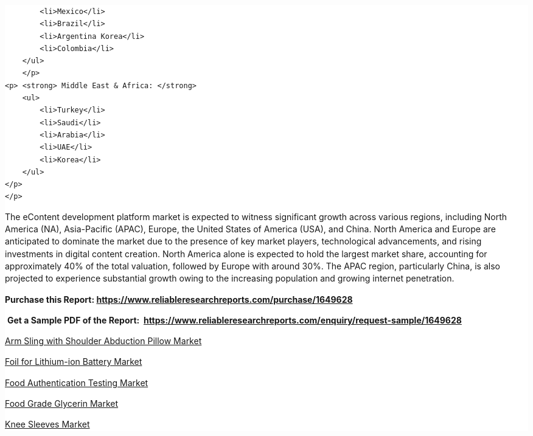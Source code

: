             <li>Mexico</li>
            <li>Brazil</li>
            <li>Argentina Korea</li>
            <li>Colombia</li>
        </ul>
        </p> 
    <p> <strong> Middle East & Africa: </strong>
        <ul>
            <li>Turkey</li>
            <li>Saudi</li>
            <li>Arabia</li>
            <li>UAE</li>
            <li>Korea</li>
        </ul>
    </p>
    </p>
<p><p>The eContent development platform market is expected to witness significant growth across various regions, including North America (NA), Asia-Pacific (APAC), Europe, the United States of America (USA), and China. North America and Europe are anticipated to dominate the market due to the presence of key market players, technological advancements, and rising investments in digital content creation. North America alone is expected to hold the largest market share, accounting for approximately 40% of the total valuation, followed by Europe with around 30%. The APAC region, particularly China, is also projected to experience substantial growth owing to the increasing population and growing internet penetration.</p></p>
<p><strong>Purchase this Report: <a href="https://www.reliableresearchreports.com/purchase/1649628">https://www.reliableresearchreports.com/purchase/1649628</a></strong></p>
<p>&nbsp;<strong>Get a Sample PDF of the Report:&nbsp;&nbsp;<a href="https://www.reliableresearchreports.com/enquiry/request-sample/1649628">https://www.reliableresearchreports.com/enquiry/request-sample/1649628</a></strong></p>
<p><strong></strong></p>
<p><p><a href="https://www.linkedin.com/pulse/arm-sling-shoulder-abduction-pillow-market-research/">Arm Sling with Shoulder Abduction Pillow Market</a></p><p><a href="https://github.com/rexevange/Market-Research-Report-List-1/blob/main/foil-for-lithium-ion-battery-market.md">Foil for Lithium-ion Battery Market</a></p><p><a href="https://medium.com/@dianafisher1927/food-authentication-testing-market-size-market-outlook-and-market-forecast-2023-to-2030-5cbd3f04c544">Food Authentication Testing Market</a></p><p><a href="https://medium.com/@avarobertson1969/food-grade-glycerin-market-analysis-and-sze-forecasted-for-period-from-2023-to-2030-65e57b7cb7ae">Food Grade Glycerin Market</a></p><p><a href="https://www.linkedin.com/pulse/decoding-knee-sleeves-market-deep-dive-latest-trends/">Knee Sleeves Market</a></p></p>